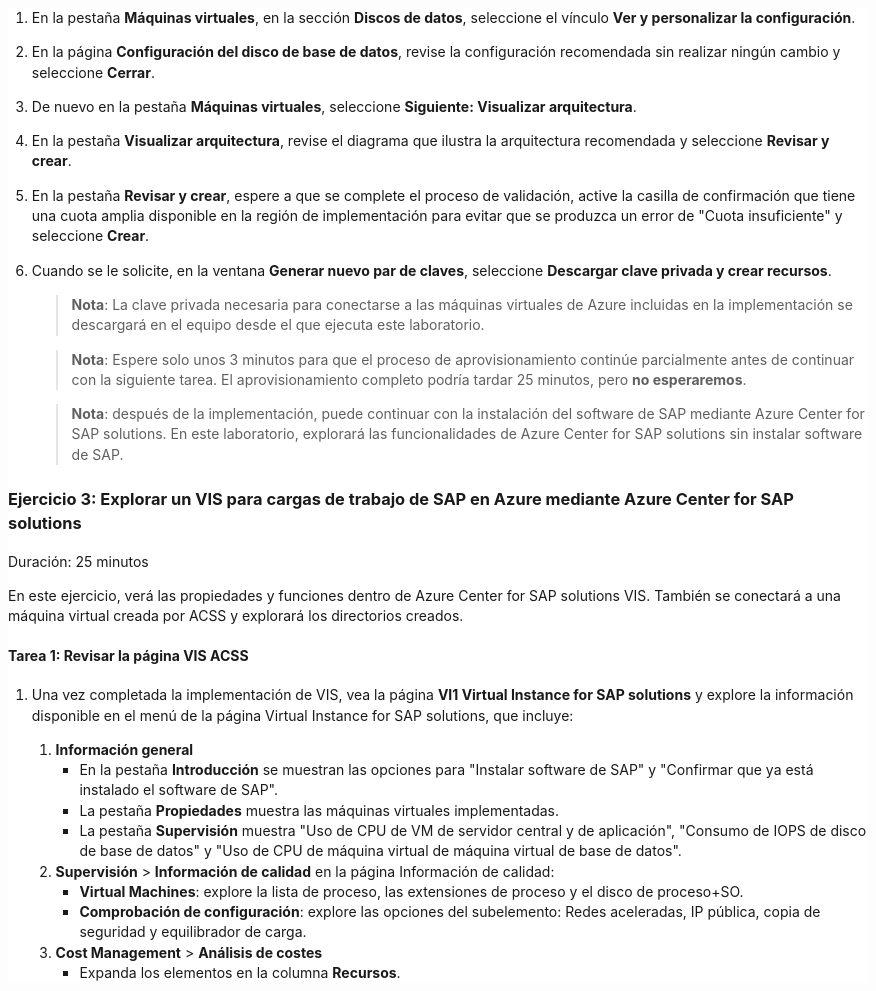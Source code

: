 1. En la pestaña **Máquinas virtuales**, en la sección **Discos de datos**, seleccione el vínculo **Ver y personalizar la configuración**.
1. En la página **Configuración del disco de base de datos**, revise la configuración recomendada sin realizar ningún cambio y seleccione **Cerrar**.
1. De nuevo en la pestaña **Máquinas virtuales**, seleccione **Siguiente: Visualizar arquitectura**.
1. En la pestaña **Visualizar arquitectura**, revise el diagrama que ilustra la arquitectura recomendada y seleccione **Revisar y crear**.
1. En la pestaña **Revisar y crear**, espere a que se complete el proceso de validación, active la casilla de confirmación que tiene una cuota amplia disponible en la región de implementación para evitar que se produzca un error de "Cuota insuficiente" y seleccione **Crear**.
1. Cuando se le solicite, en la ventana **Generar nuevo par de claves**, seleccione **Descargar clave privada y crear recursos**.

   >**Nota**: La clave privada necesaria para conectarse a las máquinas virtuales de Azure incluidas en la implementación se descargará en el equipo desde el que ejecuta este laboratorio.

   >**Nota**: Espere solo unos 3 minutos para que el proceso de aprovisionamiento continúe parcialmente antes de continuar con la siguiente tarea. El aprovisionamiento completo podría tardar 25 minutos, pero **no esperaremos**.

   >**Nota**: después de la implementación, puede continuar con la instalación del software de SAP mediante Azure Center for SAP solutions. En este laboratorio, explorará las funcionalidades de Azure Center for SAP solutions sin instalar software de SAP.

### Ejercicio 3: Explorar un VIS para cargas de trabajo de SAP en Azure mediante Azure Center for SAP solutions

Duración: 25 minutos

En este ejercicio, verá las propiedades y funciones dentro de Azure Center for SAP solutions VIS. También se conectará a una máquina virtual creada por ACSS y explorará los directorios creados.

#### Tarea 1: Revisar la página VIS ACSS

1. Una vez completada la implementación de VIS, vea la página **VI1 Virtual Instance for SAP solutions** y explore la información disponible en el menú de la página Virtual Instance for SAP solutions, que incluye:

    1. **Información general**
        - En la pestaña **Introducción** se muestran las opciones para "Instalar software de SAP" y "Confirmar que ya está instalado el software de SAP".
        - La pestaña **Propiedades** muestra las máquinas virtuales implementadas.
        - La pestaña **Supervisión** muestra "Uso de CPU de VM de servidor central y de aplicación", "Consumo de IOPS de disco de base de datos" y "Uso de CPU de máquina virtual de máquina virtual de base de datos".
    1. **Supervisión** > **Información de calidad** en la página Información de calidad:
        - **Virtual Machines**: explore la lista de proceso, las extensiones de proceso y el disco de proceso+SO.
        - **Comprobación de configuración**: explore las opciones del subelemento: Redes aceleradas, IP pública, copia de seguridad y equilibrador de carga.
    1. **Cost Management** > **Análisis de costes**
        - Expanda los elementos en la columna **Recursos**.
